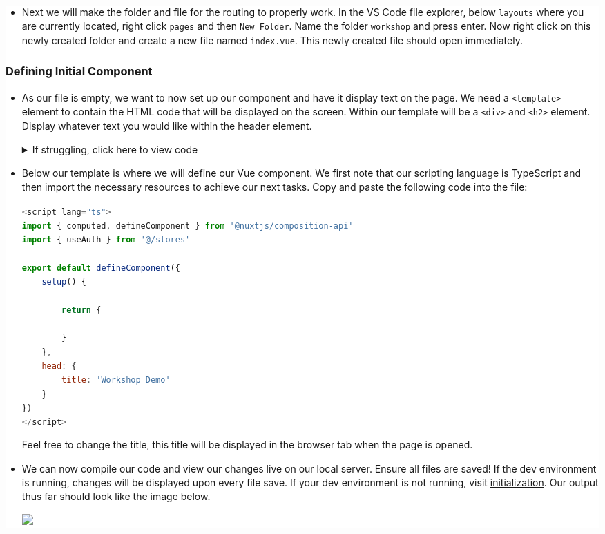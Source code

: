 - Next we will make the folder and file for the routing to properly work. In the VS Code file explorer, below `layouts` where you are currently located, right click `pages` and then `New Folder`. Name the folder `workshop` and press enter. Now right click on this newly created folder and create a new file named `index.vue`. This newly created file should open immediately.

### Defining Initial Component

- As our file is empty, we want to now set up our component and have it display text on the page. We need a `<template>` element to contain the HTML code that will be displayed on the screen. Within our template will be a `<div>` and `<h2>` element. Display whatever text you would like within the header element.
    <details>
    <summary>If struggling, click here to view code</summary>
    
    ```JavaScript
    <template>
        <div>
            <h2>This is a header element!</h2>
        </div>
    </template>
    ```
    </details>
- Below our template is where we will define our Vue component. We first note that our scripting language is TypeScript and then import the necessary resources to achieve our next tasks. Copy and paste the following code into the file:

    ```JavaScript
    <script lang="ts"> 
    import { computed, defineComponent } from '@nuxtjs/composition-api'
    import { useAuth } from '@/stores'

    export default defineComponent({
        setup() {

            return {

            }
        },
        head: {
            title: 'Workshop Demo'
        }
    })
    </script>
    ```

    Feel free to change the title, this title will be displayed in the browser tab when the page is opened.
- We can now compile our code and view our changes live on our local server. Ensure all files are saved! If the dev environment is running, changes will be displayed upon every file save. If your dev environment is not running, visit [initialization](/installation/development#initialization). Our output thus far should look like the image below.

    <img src="/omc-app/images/workshop/initial-page.png" />
